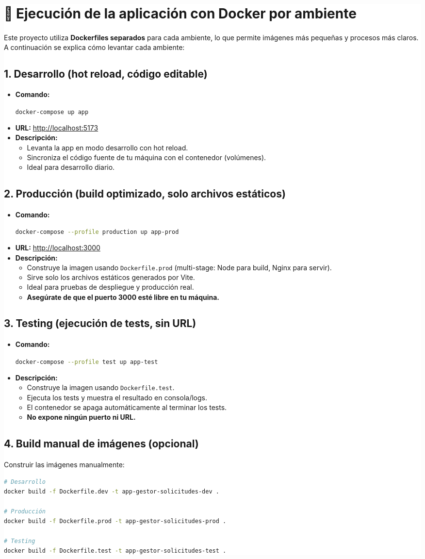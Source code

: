 # 🚢 Ejecución de la aplicación con Docker por ambiente

Este proyecto utiliza **Dockerfiles separados** para cada ambiente, lo que permite imágenes más pequeñas y procesos más claros. A continuación se explica cómo levantar cada ambiente:

## 1. Desarrollo (hot reload, código editable)

- **Comando:**
  ```sh
  docker-compose up app
  ```
- **URL:** [http://localhost:5173](http://localhost:5173)
- **Descripción:**
  - Levanta la app en modo desarrollo con hot reload.
  - Sincroniza el código fuente de tu máquina con el contenedor (volúmenes).
  - Ideal para desarrollo diario.

## 2. Producción (build optimizado, solo archivos estáticos)

- **Comando:**
  ```sh
  docker-compose --profile production up app-prod
  ```
- **URL:** [http://localhost:3000](http://localhost:3000)
- **Descripción:**
  - Construye la imagen usando `Dockerfile.prod` (multi-stage: Node para build, Nginx para servir).
  - Sirve solo los archivos estáticos generados por Vite.
  - Ideal para pruebas de despliegue y producción real.
  - **Asegúrate de que el puerto 3000 esté libre en tu máquina.**

## 3. Testing (ejecución de tests, sin URL)

- **Comando:**
  ```sh
  docker-compose --profile test up app-test
  ```
- **Descripción:**
  - Construye la imagen usando `Dockerfile.test`.
  - Ejecuta los tests y muestra el resultado en consola/logs.
  - El contenedor se apaga automáticamente al terminar los tests.
  - **No expone ningún puerto ni URL.**

## 4. Build manual de imágenes (opcional)

Construir las imágenes manualmente:

```sh
# Desarrollo
docker build -f Dockerfile.dev -t app-gestor-solicitudes-dev .

# Producción
docker build -f Dockerfile.prod -t app-gestor-solicitudes-prod .

# Testing
docker build -f Dockerfile.test -t app-gestor-solicitudes-test .
```
